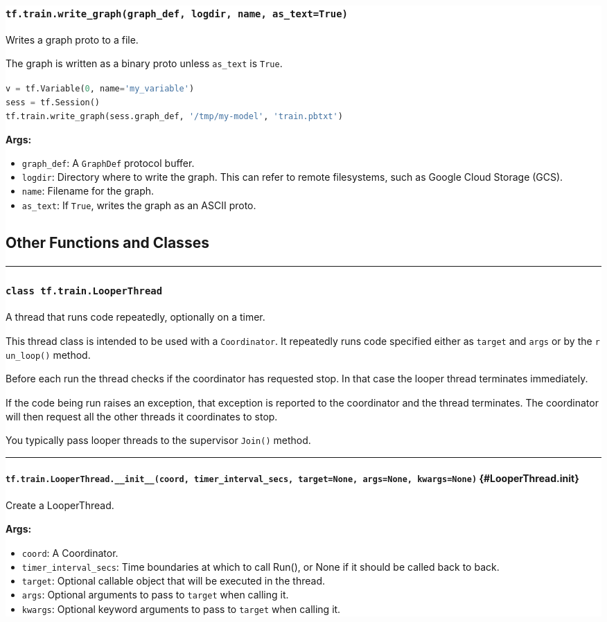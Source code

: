 ### `tf.train.write_graph(graph_def, logdir, name, as_text=True)` <a href="#write_graph" id="write_graph"></a>

Writes a graph proto to a file.

The graph is written as a binary proto unless `as_text` is `True`.

```python
v = tf.Variable(0, name='my_variable')
sess = tf.Session()
tf.train.write_graph(sess.graph_def, '/tmp/my-model', 'train.pbtxt')
```

**Args:**

* `graph_def`: A `GraphDef` protocol buffer.
* `logdir`: Directory where to write the graph. This can refer to remote filesystems, such as Google Cloud Storage (GCS).
* `name`: Filename for the graph.
* `as_text`: If `True`, writes the graph as an ASCII proto.

## Other Functions and Classes

***

### `class tf.train.LooperThread` <a href="#looperthread" id="looperthread"></a>

A thread that runs code repeatedly, optionally on a timer.

This thread class is intended to be used with a `Coordinator`. It repeatedly runs code specified either as `target` and `args` or by the `run_loop()` method.

Before each run the thread checks if the coordinator has requested stop. In that case the looper thread terminates immediately.

If the code being run raises an exception, that exception is reported to the coordinator and the thread terminates. The coordinator will then request all the other threads it coordinates to stop.

You typically pass looper threads to the supervisor `Join()` method.

***

#### `tf.train.LooperThread.__init__(coord, timer_interval_secs, target=None, args=None, kwargs=None)` {#LooperThread.**init**}

Create a LooperThread.

**Args:**

* `coord`: A Coordinator.
* `timer_interval_secs`: Time boundaries at which to call Run(), or None if it should be called back to back.
* `target`: Optional callable object that will be executed in the thread.
* `args`: Optional arguments to pass to `target` when calling it.
* `kwargs`: Optional keyword arguments to pass to `target` when calling it.
